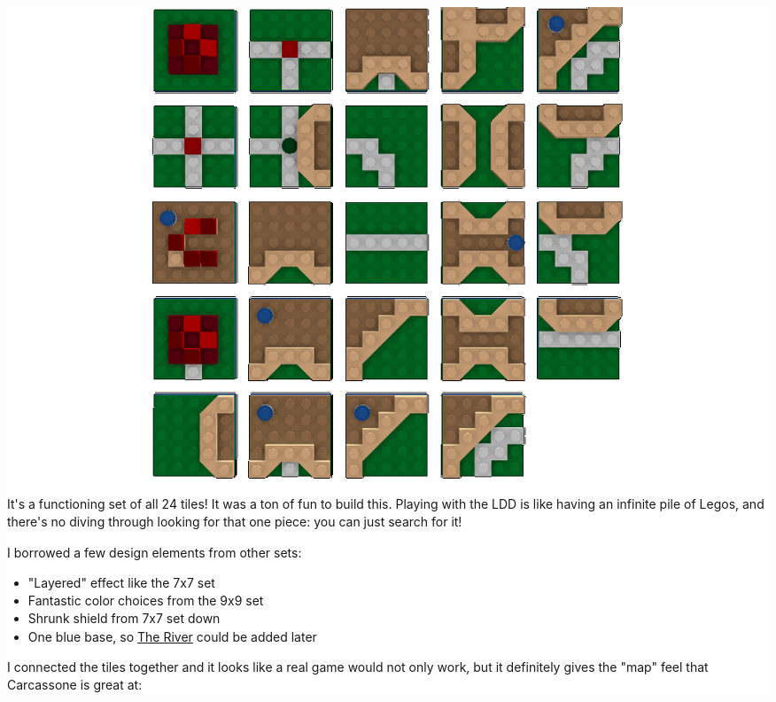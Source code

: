 [<img class="center" src="/images/Carcassone_Tiles1.png" width="100%" />](/images/Carcassone_Tiles1.png)

It's a functioning set of all 24 tiles! It was a ton of fun to build this. Playing with the LDD is like having an infinite pile of Legos, and there's no diving through looking for that one piece: you can just search for it!

I borrowed a few design elements from other sets:

* "Layered" effect like the 7x7 set
* Fantastic color choices from the 9x9 set
* Shrunk shield from 7x7 set down
* One blue base, so [The River](http://boardgamegeek.com/boardgame/18836/carcassonne-the-river-ii) could be added later

I connected the tiles together and it looks like a real game would not only work, but it definitely gives the "map" feel that Carcassone is great at:
